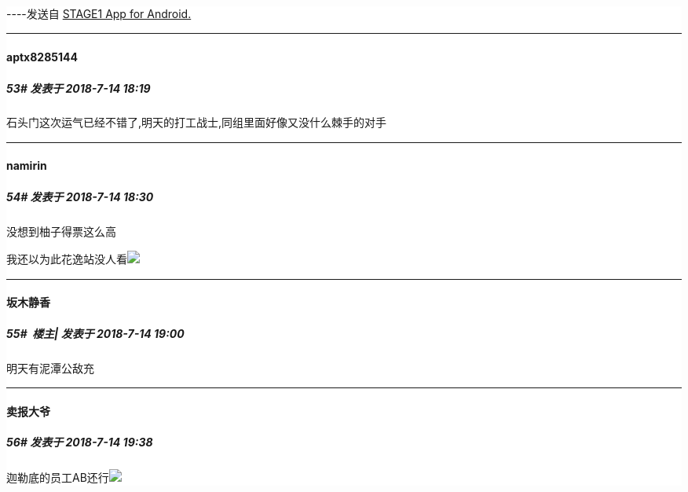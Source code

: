 
----发送自 [STAGE1 App for Android.](http://stage1.5j4m.com/?1.33)







*****

####  aptx8285144  
##### 53#       发表于 2018-7-14 18:19




石头门这次运气已经不错了,明天的打工战士,同组里面好像又没什么棘手的对手







*****

####  namirin  
##### 54#       发表于 2018-7-14 18:30




没想到柚子得票这么高

我还以为此花逸站没人看<img src="https://static.saraba1st.com/image/smiley/face2017/075.png" referrerpolicy="no-referrer">







*****

####  坂木静香  
##### 55#         楼主| 发表于 2018-7-14 19:00




明天有泥潭公敌充







*****

####  卖报大爷  
##### 56#       发表于 2018-7-14 19:38




迦勒底的员工AB还行<img src="https://static.saraba1st.com/image/smiley/face2017/067.png" referrerpolicy="no-referrer">
